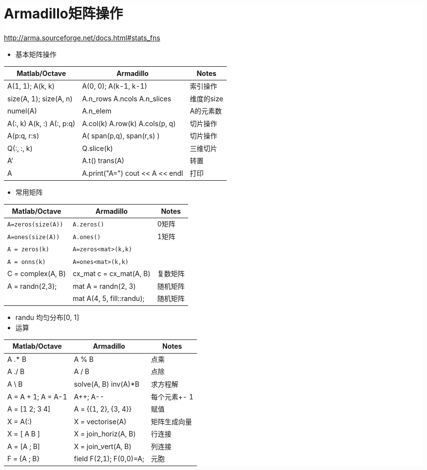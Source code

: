 # Armadillo矩阵操作

http://arma.sourceforge.net/docs.html#stats_fns

* 基本矩阵操作

| **Matlab/Octave**          | **Armadillo**                    | Notes      |
| -------------------------- | -------------------------------- | ---------- |
| A(1, 1); A(k, k)           | A(0, 0); A(k-1, k-1)             | 索引操作   |
| size(A, 1); size(A, n)     | A.n_rows A.ncols A.n_slices      | 维度的size |
| numel(A)                   | A.n_elem                         | A的元素数  |
| A(:, k)  A(k, :) A(:, p:q) | A.col(k)  A.row(k) A.cols(p, q)  | 切片操作   |
| A(p:q, r:s)                | A( span(p,q), span(r,s) )        | 切片操作   |
| Q(:, :, k)                 | Q.slice(k)                       | 三维切片   |
| A‘                         | A.t()  trans(A)                  | 转置       |
| A                          | A.print("A=")  cout << A << endl | 打印       |

* 常用矩阵

| **Matlab/Octave**  | **Armadillo**             | Notes    |
| ------------------ | ------------------------- | -------- |
| `A=zeros(size(A))` | `A.zeros()`               | 0矩阵    |
| `A=ones(size(A))`  | `A.ones()`                | 1矩阵    |
| `A = zeros(k)`     | `A=zeros<mat>(k,k)`       |          |
| `A = onns(k)`      | `A=ones<mat>(k,k)`        |          |
| C = complex(A, B)  | cx_mat c = cx_mat(A, B)   | 复数矩阵 |
| A = randn(2,3);    | mat A = randn(2, 3)       | 随机矩阵 |
|                    | mat A(4, 5, fill::randu); | 随机矩阵 |

* randu 均匀分布[0, 1]
* 运算

| **Matlab/Octave**  | **Armadillo**                | Notes        |
| ------------------ | ---------------------------- | ------------ |
| A .* B             | A % B                        | 点乘         |
| A ./ B             | A / B                        | 点除         |
| A \ B              | solve(A, B) inv(A)*B         | 求方程解     |
| A = A + 1; A = A-1 | A++; A--                     | 每个元素+- 1 |
| A = [1 2; 3 4]     | A = {{1, 2}, {3, 4}}         | 赋值         |
| X = A(:)           | X = vectorise(A)             | 矩阵生成向量 |
| X = [ A B ]        | X = join_horiz(A, B)         | 行连接       |
| A = [A ; B]        | X = join_vert(A, B)          | 列连接       |
| F = {A ; B}        | field<mat> F(2,1); F(0,0)=A; | 元胞         |
